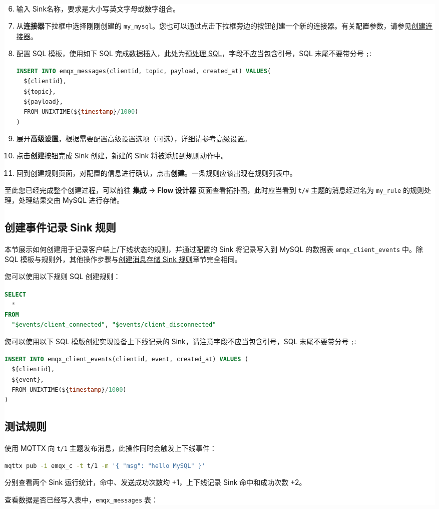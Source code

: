 6. 输入 Sink名称，要求是大小写英文字母或数字组合。

7. 从**连接器**下拉框中选择刚刚创建的 `my_mysql`。您也可以通过点击下拉框旁边的按钮创建一个新的连接器。有关配置参数，请参见[创建连接器](#创建连接器)。

8. 配置 SQL 模板，使用如下 SQL 完成数据插入，此处为[预处理 SQL](./data-bridges.md#sql-预处理)，字段不应当包含引号，SQL 末尾不要带分号 `;`:

   ```sql
   INSERT INTO emqx_messages(clientid, topic, payload, created_at) VALUES(
     ${clientid},
     ${topic},
     ${payload},
     FROM_UNIXTIME(${timestamp}/1000)
   )
   ```

9. 展开**高级设置**，根据需要配置高级设置选项（可选），详细请参考[高级设置](#高级设置)。

10. 点击**创建**按钮完成 Sink 创建，新建的 Sink 将被添加到规则动作中。

11. 回到创建规则页面，对配置的信息进行确认，点击**创建**。一条规则应该出现在规则列表中。

至此您已经完成整个创建过程，可以前往 **集成** -> **Flow 设计器** 页面查看拓扑图，此时应当看到 `t/#` 主题的消息经过名为 `my_rule` 的规则处理，处理结果交由 MySQL 进行存储。

## 创建事件记录 Sink 规则

本节展示如何创建用于记录客户端上/下线状态的规则，并通过配置的 Sink 将记录写入到 MySQL 的数据表 `emqx_client_events` 中。除 SQL 模板与规则外，其他操作步骤与[创建消息存储 Sink 规则](#创建消息存储-sink-规则)章节完全相同。

您可以使用以下规则 SQL 创建规则：

```sql
SELECT
  *
FROM 
  "$events/client_connected", "$events/client_disconnected"
```

您可以使用以下 SQL 模版创建实现设备上下线记录的 Sink，请注意字段不应当包含引号，SQL 末尾不要带分号 `;`:

```sql
INSERT INTO emqx_client_events(clientid, event, created_at) VALUES (
  ${clientid},
  ${event},
  FROM_UNIXTIME(${timestamp}/1000)
)
```

## 测试规则

使用 MQTTX 向 `t/1` 主题发布消息，此操作同时会触发上下线事件：

```bash
mqttx pub -i emqx_c -t t/1 -m '{ "msg": "hello MySQL" }'
```

分别查看两个 Sink 运行统计，命中、发送成功次数均 +1，上下线记录 Sink 命中和成功次数 +2。

查看数据是否已经写入表中，`emqx_messages` 表：
